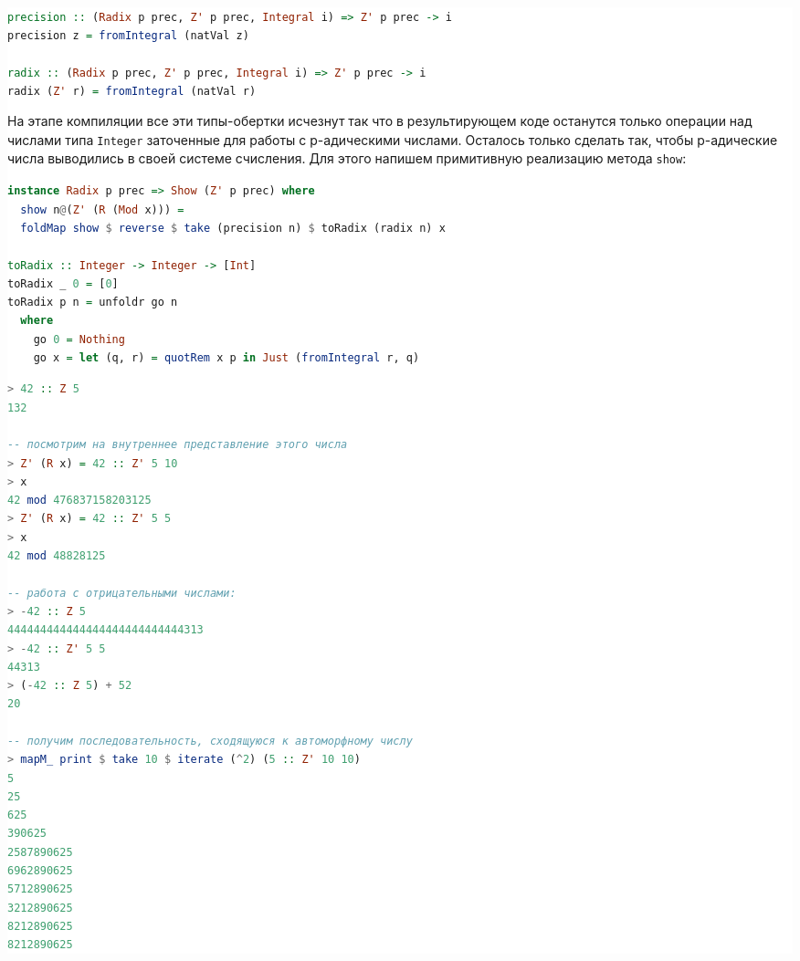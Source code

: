 
```haskell
precision :: (Radix p prec, Z' p prec, Integral i) => Z' p prec -> i
precision z = fromIntegral (natVal z)

radix :: (Radix p prec, Z' p prec, Integral i) => Z' p prec -> i
radix (Z' r) = fromIntegral (natVal r)
```
На этапе компиляции все эти типы-обертки исчезнут так что в результирующем коде останутся только операции над числами типа `Integer` заточенные для работы с p-адическими числами.
Осталось только сделать так, чтобы p-адические числа  выводились в своей системе счисления. Для этого напишем примитивную реализацию метода `show`:

```haskell
instance Radix p prec => Show (Z' p prec) where
  show n@(Z' (R (Mod x))) = 
  foldMap show $ reverse $ take (precision n) $ toRadix (radix n) x

toRadix :: Integer -> Integer -> [Int]
toRadix _ 0 = [0]
toRadix p n = unfoldr go n
  where
    go 0 = Nothing
    go x = let (q, r) = quotRem x p in Just (fromIntegral r, q)
```
```haskell
> 42 :: Z 5
132

-- посмотрим на внутреннее представление этого числа
> Z' (R x) = 42 :: Z' 5 10
> x
42 mod 476837158203125
> Z' (R x) = 42 :: Z' 5 5
> x
42 mod 48828125

-- работа с отрицательными числами:
> -42 :: Z 5
444444444444444444444444444313
> -42 :: Z' 5 5
44313
> (-42 :: Z 5) + 52
20

-- получим последовательность, сходящуюся к автоморфному числу
> mapM_ print $ take 10 $ iterate (^2) (5 :: Z' 10 10)
5
25
625
390625
2587890625
6962890625
5712890625
3212890625
8212890625
8212890625
```
